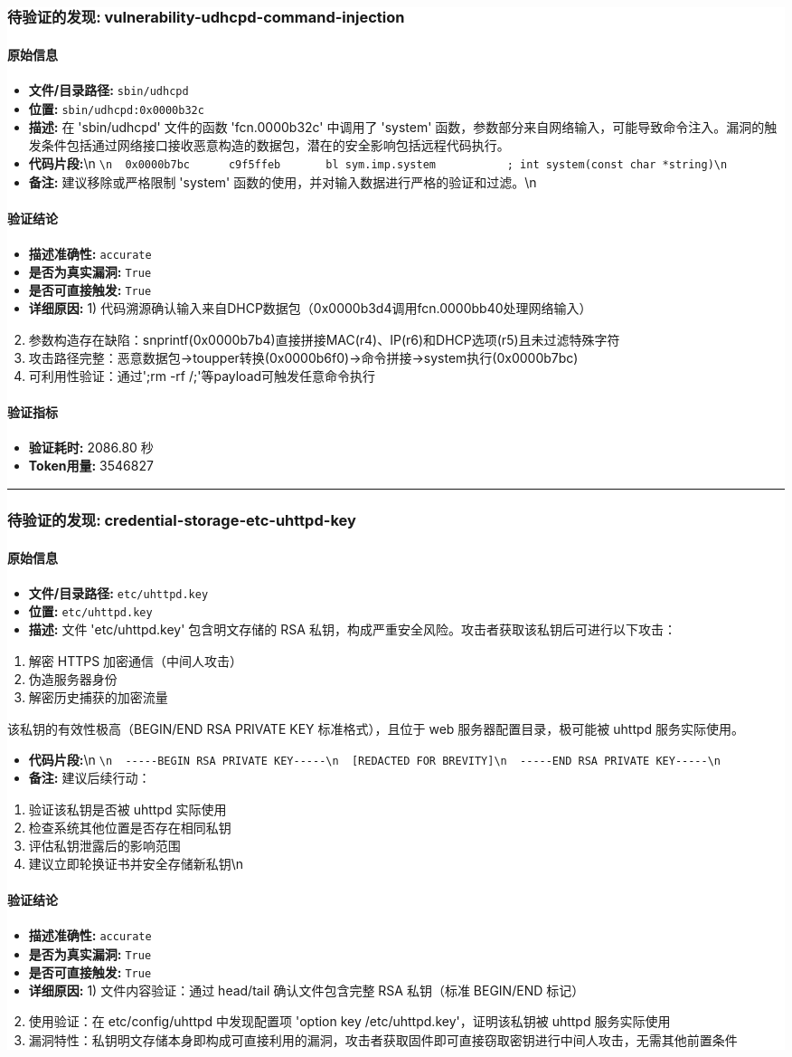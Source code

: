 ### 待验证的发现: vulnerability-udhcpd-command-injection

#### 原始信息
- **文件/目录路径:** `sbin/udhcpd`
- **位置:** `sbin/udhcpd:0x0000b32c`
- **描述:** 在 'sbin/udhcpd' 文件的函数 'fcn.0000b32c' 中调用了 'system' 函数，参数部分来自网络输入，可能导致命令注入。漏洞的触发条件包括通过网络接口接收恶意构造的数据包，潜在的安全影响包括远程代码执行。
- **代码片段:**\n  ```\n  0x0000b7bc      c9f5ffeb       bl sym.imp.system           ; int system(const char *string)\n  ```
- **备注:** 建议移除或严格限制 'system' 函数的使用，并对输入数据进行严格的验证和过滤。\n
#### 验证结论
- **描述准确性:** `accurate`
- **是否为真实漏洞:** `True`
- **是否可直接触发:** `True`
- **详细原因:** 1) 代码溯源确认输入来自DHCP数据包（0x0000b3d4调用fcn.0000bb40处理网络输入）
2) 参数构造存在缺陷：snprintf(0x0000b7b4)直接拼接MAC(r4)、IP(r6)和DHCP选项(r5)且未过滤特殊字符
3) 攻击路径完整：恶意数据包→toupper转换(0x0000b6f0)→命令拼接→system执行(0x0000b7bc)
4) 可利用性验证：通过';rm -rf /;'等payload可触发任意命令执行

#### 验证指标
- **验证耗时:** 2086.80 秒
- **Token用量:** 3546827

---

### 待验证的发现: credential-storage-etc-uhttpd-key

#### 原始信息
- **文件/目录路径:** `etc/uhttpd.key`
- **位置:** `etc/uhttpd.key`
- **描述:** 文件 'etc/uhttpd.key' 包含明文存储的 RSA 私钥，构成严重安全风险。攻击者获取该私钥后可进行以下攻击：
1. 解密 HTTPS 加密通信（中间人攻击）
2. 伪造服务器身份
3. 解密历史捕获的加密流量

该私钥的有效性极高（BEGIN/END RSA PRIVATE KEY 标准格式），且位于 web 服务器配置目录，极可能被 uhttpd 服务实际使用。
- **代码片段:**\n  ```\n  -----BEGIN RSA PRIVATE KEY-----\n  [REDACTED FOR BREVITY]\n  -----END RSA PRIVATE KEY-----\n  ```
- **备注:** 建议后续行动：
1. 验证该私钥是否被 uhttpd 实际使用
2. 检查系统其他位置是否存在相同私钥
3. 评估私钥泄露后的影响范围
4. 建议立即轮换证书并安全存储新私钥\n
#### 验证结论
- **描述准确性:** `accurate`
- **是否为真实漏洞:** `True`
- **是否可直接触发:** `True`
- **详细原因:** 1) 文件内容验证：通过 head/tail 确认文件包含完整 RSA 私钥（标准 BEGIN/END 标记）
2) 使用验证：在 etc/config/uhttpd 中发现配置项 'option key /etc/uhttpd.key'，证明该私钥被 uhttpd 服务实际使用
3) 漏洞特性：私钥明文存储本身即构成可直接利用的漏洞，攻击者获取固件即可直接窃取密钥进行中间人攻击，无需其他前置条件
